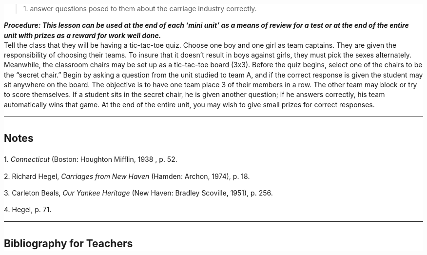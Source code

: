  <blockquote>
  <dl>
   <dt>
    1. answer questions posed to them about the carriage industry correctly.
   </dt>
  </dl>
 </blockquote>
 <p>
  <b>
   <i>
    <i>
     <b>
      Procedure:
      <i>
       <b>
        This lesson can be used at the end of each ‘mini unit’ as a means of review for a test or at the end of the entire unit with prizes as a reward for work well done.
       </b>
      </i>
     </b>
    </i>
   </i>
  </b>
  <br/>
  Tell the class that they will be having a tic-tac-toe quiz. Choose one boy and one girl as team captains. They are given the responsibility of choosing their teams. To insure that it doesn’t result in boys against girls, they must pick the sexes alternately. Meanwhile, the classroom chairs may be set up as a tic-tac-toe board (3x3). Before the quiz begins, select one of the chairs to be the “secret chair.” Begin by asking a question from the unit studied to team A, and if the correct response is given the student may sit anywhere on the board. The objective is to have one team place 3 of their members in a row. The other team may block or try to score themselves. If a student sits in the secret chair, he is given another question; if he answers correctly, his team automatically wins that game. At the end of the entire unit, you may wish to give small prizes for correct responses.
 </p>
<hr/>
 <h2>
  Notes
 </h2>
 1.
 <i>
  Connecticut
 </i>
 (Boston: Houghton Mifflin, 1938 , p. 52.
 <p>
  2. Richard Hegel,
  <i>
   Carriages from New Haven
  </i>
  (Hamden: Archon, 1974), p. 18.
 </p>
 <p>
  3. Carleton Beals,
  <i>
   Our Yankee Heritage
  </i>
  (New Haven: Bradley Scoville, 1951), p. 256.
 </p>
 <p>
  4. Hegel, p. 71.
 </p>
<hr/>
 <h2>
  Bibliography for Teachers
  <i>